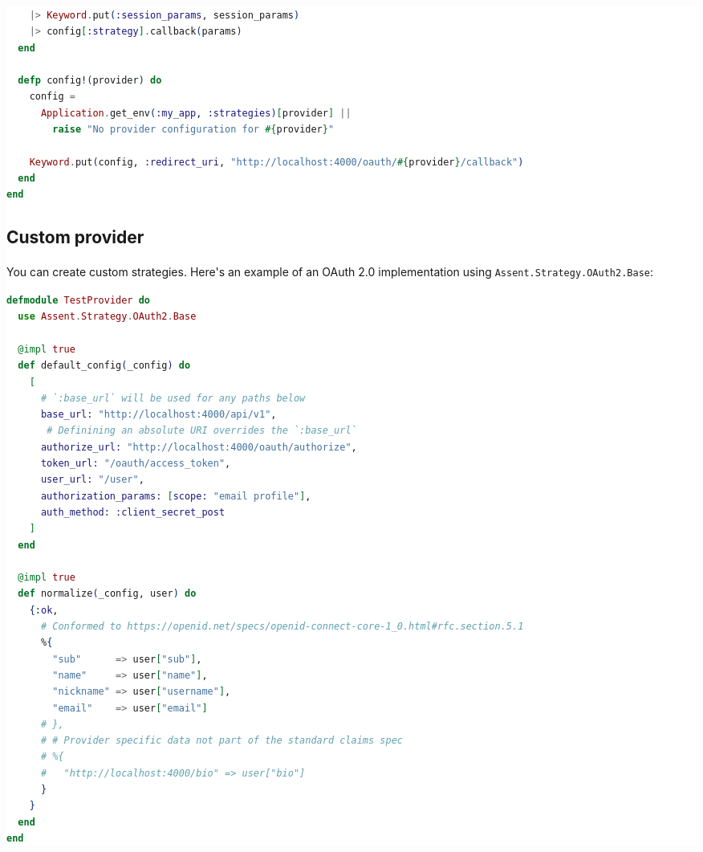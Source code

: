 ```elixir
    |> Keyword.put(:session_params, session_params)
    |> config[:strategy].callback(params)
  end

  defp config!(provider) do
    config =
      Application.get_env(:my_app, :strategies)[provider] ||
        raise "No provider configuration for #{provider}"
    
    Keyword.put(config, :redirect_uri, "http://localhost:4000/oauth/#{provider}/callback")
  end
end
```

## Custom provider

You can create custom strategies. Here's an example of an OAuth 2.0 implementation using `Assent.Strategy.OAuth2.Base`:

```elixir
defmodule TestProvider do
  use Assent.Strategy.OAuth2.Base

  @impl true
  def default_config(_config) do
    [
      # `:base_url` will be used for any paths below
      base_url: "http://localhost:4000/api/v1",
       # Definining an absolute URI overrides the `:base_url`
      authorize_url: "http://localhost:4000/oauth/authorize",
      token_url: "/oauth/access_token",
      user_url: "/user",
      authorization_params: [scope: "email profile"],
      auth_method: :client_secret_post
    ]
  end

  @impl true
  def normalize(_config, user) do
    {:ok,
      # Conformed to https://openid.net/specs/openid-connect-core-1_0.html#rfc.section.5.1
      %{
        "sub"      => user["sub"],
        "name"     => user["name"],
        "nickname" => user["username"],
        "email"    => user["email"]
      # },
      # # Provider specific data not part of the standard claims spec
      # %{
      #   "http://localhost:4000/bio" => user["bio"]
      }
    }
  end
end
```
